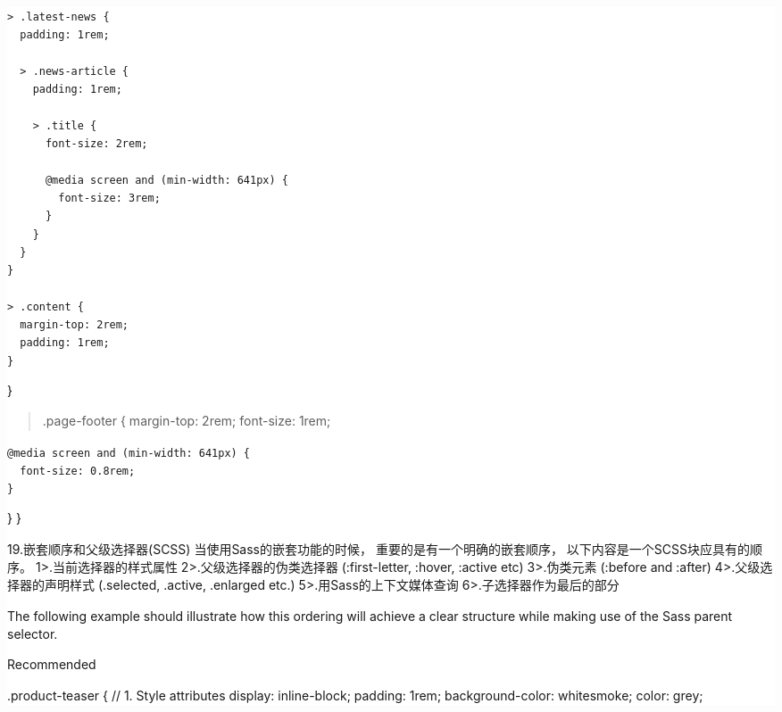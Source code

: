     > .latest-news {
      padding: 1rem;
 
      > .news-article {
        padding: 1rem;
 
        > .title {
          font-size: 2rem;
 
          @media screen and (min-width: 641px) {
            font-size: 3rem;
          }
        }
      }
    }
 
    > .content {
      margin-top: 2rem;
      padding: 1rem;
    }
  }
 
  > .page-footer {
    margin-top: 2rem;
    font-size: 1rem;
 
    @media screen and (min-width: 641px) {
      font-size: 0.8rem;
    }
  }
}


19.嵌套顺序和父级选择器(SCSS)
当使用Sass的嵌套功能的时候，
重要的是有一个明确的嵌套顺序，
以下内容是一个SCSS块应具有的顺序。
		1>.当前选择器的样式属性
		2>.父级选择器的伪类选择器 (:first-letter, :hover, :active etc)
		3>.伪类元素 (:before and :after)
		4>.父级选择器的声明样式 (.selected, .active, .enlarged etc.)
		5>.用Sass的上下文媒体查询
		6>.子选择器作为最后的部分

The following example should illustrate how this ordering will achieve a clear structure while making use of the Sass parent selector.

Recommended

.product-teaser {
  // 1. Style attributes
  display: inline-block;
  padding: 1rem;
  background-color: whitesmoke;
  color: grey;
 